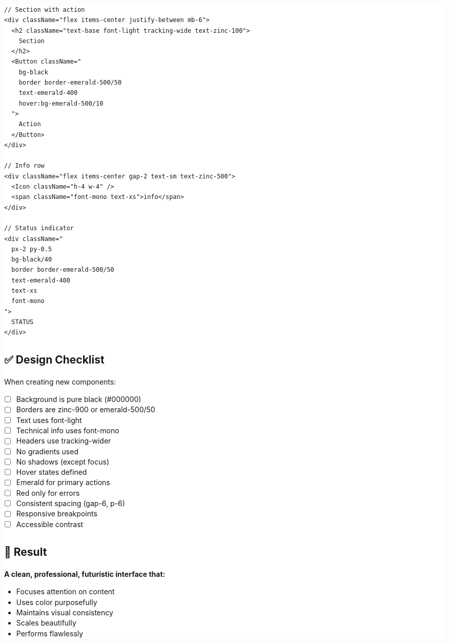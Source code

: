 ```tsx
// Section with action
<div className="flex items-center justify-between mb-6">
  <h2 className="text-base font-light tracking-wide text-zinc-100">
    Section
  </h2>
  <Button className="
    bg-black 
    border border-emerald-500/50 
    text-emerald-400 
    hover:bg-emerald-500/10
  ">
    Action
  </Button>
</div>

// Info row
<div className="flex items-center gap-2 text-sm text-zinc-500">
  <Icon className="h-4 w-4" />
  <span className="font-mono text-xs">info</span>
</div>

// Status indicator
<div className="
  px-2 py-0.5 
  bg-black/40 
  border border-emerald-500/50 
  text-emerald-400 
  text-xs 
  font-mono
">
  STATUS
</div>
```

## ✅ Design Checklist

When creating new components:

- [ ] Background is pure black (#000000)
- [ ] Borders are zinc-900 or emerald-500/50
- [ ] Text uses font-light
- [ ] Technical info uses font-mono
- [ ] Headers use tracking-wider
- [ ] No gradients used
- [ ] No shadows (except focus)
- [ ] Hover states defined
- [ ] Emerald for primary actions
- [ ] Red only for errors
- [ ] Consistent spacing (gap-6, p-6)
- [ ] Responsive breakpoints
- [ ] Accessible contrast

## 🎯 Result

**A clean, professional, futuristic interface that:**
- Focuses attention on content
- Uses color purposefully
- Maintains visual consistency
- Scales beautifully
- Performs flawlessly